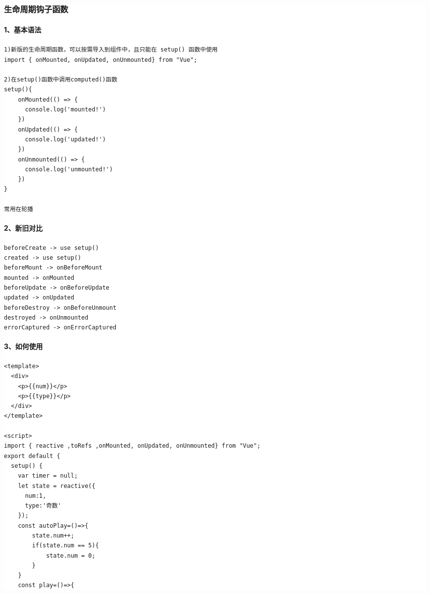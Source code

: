 

### 生命周期钩子函数

#### 1、基本语法

```
1)新版的生命周期函数，可以按需导入到组件中，且只能在 setup() 函数中使用
import { onMounted, onUpdated, onUnmounted} from "Vue";

2)在setup()函数中调用computed()函数
setup(){
    onMounted(() => {
      console.log('mounted!')
    })
    onUpdated(() => {
      console.log('updated!')
    })
    onUnmounted(() => {
      console.log('unmounted!')
    })
}

常用在轮播
```

#### 2、新旧对比

```
beforeCreate -> use setup()
created -> use setup()
beforeMount -> onBeforeMount
mounted -> onMounted
beforeUpdate -> onBeforeUpdate
updated -> onUpdated
beforeDestroy -> onBeforeUnmount
destroyed -> onUnmounted
errorCaptured -> onErrorCaptured
```

#### 3、如何使用

```
<template>
  <div>
    <p>{{num}}</p>
    <p>{{type}}</p>
  </div>
</template>
 
<script>
import { reactive ,toRefs ,onMounted, onUpdated, onUnmounted} from "Vue";
export default {
  setup() {
    var timer = null;
    let state = reactive({
      num:1,
      type:'奇数'
    });
    const autoPlay=()=>{
        state.num++;
        if(state.num == 5){
            state.num = 0;
        }
    }
    const play=()=>{
```